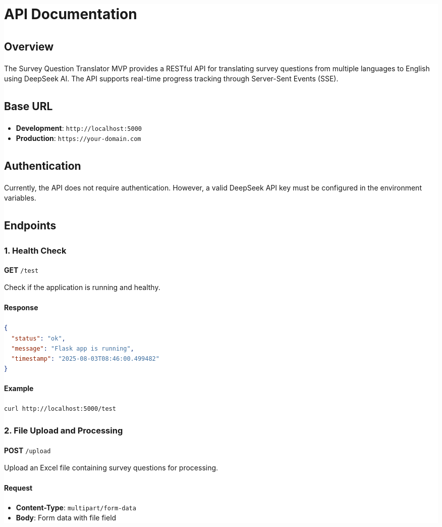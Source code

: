 # API Documentation

## Overview

The Survey Question Translator MVP provides a RESTful API for translating survey questions from multiple languages to English using DeepSeek AI. The API supports real-time progress tracking through Server-Sent Events (SSE).

## Base URL

- **Development**: `http://localhost:5000`
- **Production**: `https://your-domain.com`

## Authentication

Currently, the API does not require authentication. However, a valid DeepSeek API key must be configured in the environment variables.

## Endpoints

### 1. Health Check

**GET** `/test`

Check if the application is running and healthy.

#### Response

```json
{
  "status": "ok",
  "message": "Flask app is running",
  "timestamp": "2025-08-03T08:46:00.499482"
}
```

#### Example

```bash
curl http://localhost:5000/test
```

### 2. File Upload and Processing

**POST** `/upload`

Upload an Excel file containing survey questions for processing.

#### Request

- **Content-Type**: `multipart/form-data`
- **Body**: Form data with file field
